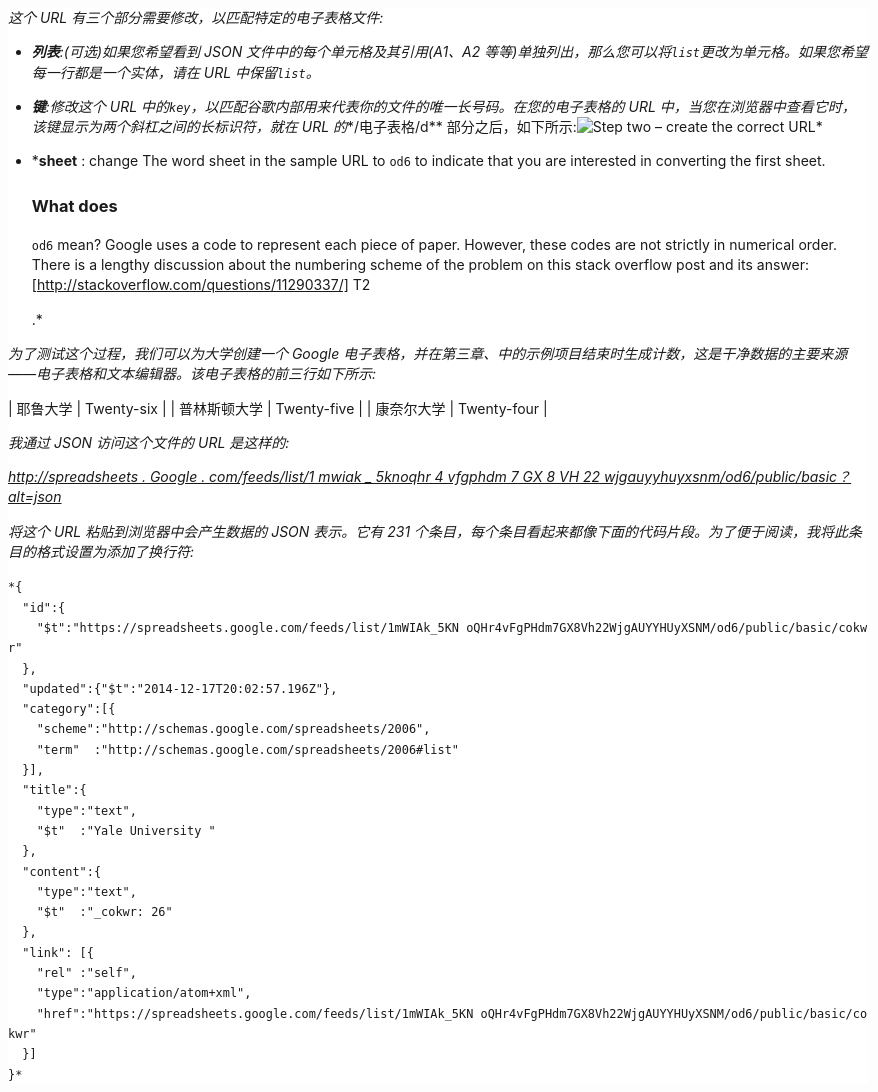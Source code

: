 *这个 URL 有三个部分需要修改，以匹配特定的电子表格文件:*

*   ***列表**:(可选)如果您希望看到 JSON 文件中的每个单元格及其引用(A1、A2 等等)单独列出，那么您可以将`list`更改为单元格。如果您希望每一行都是一个实体，请在 URL 中保留`list`。*
*   ***键**:修改这个 URL 中的`key`，以匹配谷歌内部用来代表你的文件的唯一长号码。在您的电子表格的 URL 中，当您在浏览器中查看它时，该键显示为两个斜杠之间的长标识符，就在 URL 的**/电子表格/d** 部分之后，如下所示:![Step two – create the correct URL](graphics/4276OT_04_01.jpg)*
*   ***sheet** : change The word sheet in the sample URL to `od6` to indicate that you are interested in converting the first sheet.

    ### What does

    `od6` mean? Google uses a code to represent each piece of paper. However, these codes are not strictly in numerical order. There is a lengthy discussion about the numbering scheme of the problem on this stack overflow post and its answer: [http://stackoverflow.com/questions/11290337/] T2

    .*

*为了测试这个过程，我们可以为大学创建一个 Google 电子表格，并在第三章、*中的示例项目结束时生成计数，这是干净数据的主要来源——电子表格和文本编辑器*。该电子表格的前三行如下所示:*

| 耶鲁大学 | Twenty-six |
| 普林斯顿大学 | Twenty-five |
| 康奈尔大学 | Twenty-four |

*我通过 JSON 访问这个文件的 URL 是这样的:*

*[http://spreadsheets . Google . com/feeds/list/1 mwiak _ 5knoqhr 4 vfgphdm 7 GX 8 VH 22 wjgauyyhuyxsnm/od6/public/basic？alt=json](http://spreadsheets.google.com/feeds/list/1mWIAk_5KNoQHr4vFgPHdm7GX8Vh22WjgAUYYHUyXSNM/od6/public/basic?alt=json)*

*将这个 URL 粘贴到浏览器中会产生数据的 JSON 表示。它有 231 个条目，每个条目看起来都像下面的代码片段。为了便于阅读，我将此条目的格式设置为添加了换行符:*

```
*{
  "id":{
    "$t":"https://spreadsheets.google.com/feeds/list/1mWIAk_5KN oQHr4vFgPHdm7GX8Vh22WjgAUYYHUyXSNM/od6/public/basic/cokwr"
  },
  "updated":{"$t":"2014-12-17T20:02:57.196Z"},
  "category":[{
    "scheme":"http://schemas.google.com/spreadsheets/2006",
    "term"  :"http://schemas.google.com/spreadsheets/2006#list"
  }],
  "title":{
    "type":"text",
    "$t"  :"Yale University "
  },
  "content":{
    "type":"text",
    "$t"  :"_cokwr: 26"
  },
  "link": [{
    "rel" :"self",
    "type":"application/atom+xml",
    "href":"https://spreadsheets.google.com/feeds/list/1mWIAk_5KN oQHr4vFgPHdm7GX8Vh22WjgAUYYHUyXSNM/od6/public/basic/cokwr"
  }]
}*
```
